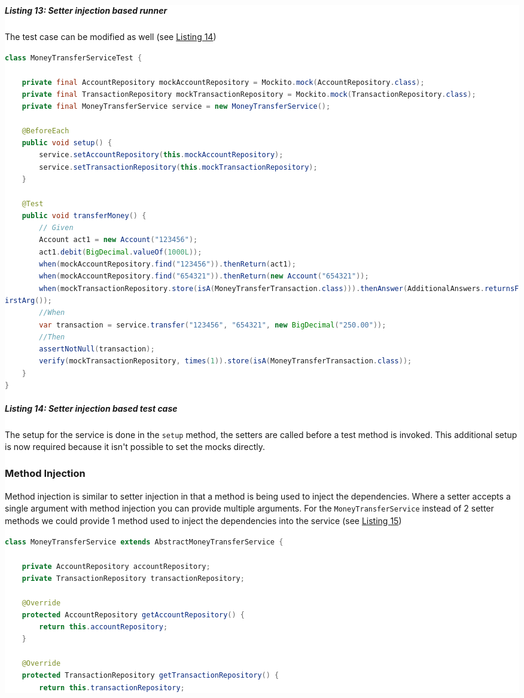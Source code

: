 ##### Listing 13: Setter injection based runner

The test case can be modified as well (see [Listing 14](#listing14))

<a id="listing14"></a>

```java
class MoneyTransferServiceTest {

    private final AccountRepository mockAccountRepository = Mockito.mock(AccountRepository.class);
    private final TransactionRepository mockTransactionRepository = Mockito.mock(TransactionRepository.class);
    private final MoneyTransferService service = new MoneyTransferService();

    @BeforeEach
    public void setup() {
        service.setAccountRepository(this.mockAccountRepository);
        service.setTransactionRepository(this.mockTransactionRepository); 
    }

    @Test
    public void transferMoney() {
        // Given
        Account act1 = new Account("123456");
        act1.debit(BigDecimal.valueOf(1000L));
        when(mockAccountRepository.find("123456")).thenReturn(act1);
        when(mockAccountRepository.find("654321")).thenReturn(new Account("654321"));
        when(mockTransactionRepository.store(isA(MoneyTransferTransaction.class))).thenAnswer(AdditionalAnswers.returnsFirstArg());
        //When
        var transaction = service.transfer("123456", "654321", new BigDecimal("250.00"));
        //Then
        assertNotNull(transaction);
        verify(mockTransactionRepository, times(1)).store(isA(MoneyTransferTransaction.class));
    }
}
```
##### Listing 14: Setter injection based test case

The setup for the service is done in the `setup` method, the setters are called before a test method is invoked. This additional setup is now required because it isn't possible to set the mocks directly.

<a id="method-injection"></a>
### Method Injection
Method injection is similar to setter injection in that a method is being used to inject the dependencies. Where a setter accepts a single argument with method injection you can provide multiple arguments. For the `MoneyTransferService` instead of 2 setter methods we could provide 1 method used to inject the dependencies into the service (see [Listing 15](#listing15))

<a id="listing15"></a>

```java
class MoneyTransferService extends AbstractMoneyTransferService {

	private AccountRepository accountRepository;
	private TransactionRepository transactionRepository;

	@Override
	protected AccountRepository getAccountRepository() {
		return this.accountRepository;
	}

	@Override
	protected TransactionRepository getTransactionRepository() {
		return this.transactionRepository;
```